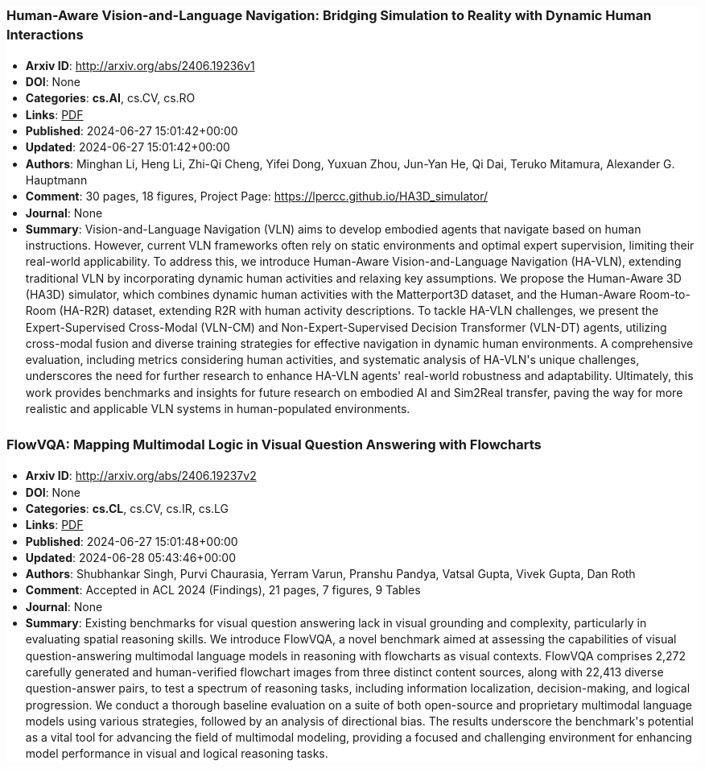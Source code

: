 

### Human-Aware Vision-and-Language Navigation: Bridging Simulation to Reality with Dynamic Human Interactions
- **Arxiv ID**: http://arxiv.org/abs/2406.19236v1
- **DOI**: None
- **Categories**: **cs.AI**, cs.CV, cs.RO
- **Links**: [PDF](http://arxiv.org/pdf/2406.19236v1)
- **Published**: 2024-06-27 15:01:42+00:00
- **Updated**: 2024-06-27 15:01:42+00:00
- **Authors**: Minghan Li, Heng Li, Zhi-Qi Cheng, Yifei Dong, Yuxuan Zhou, Jun-Yan He, Qi Dai, Teruko Mitamura, Alexander G. Hauptmann
- **Comment**: 30 pages, 18 figures, Project Page:
  https://lpercc.github.io/HA3D_simulator/
- **Journal**: None
- **Summary**: Vision-and-Language Navigation (VLN) aims to develop embodied agents that navigate based on human instructions. However, current VLN frameworks often rely on static environments and optimal expert supervision, limiting their real-world applicability. To address this, we introduce Human-Aware Vision-and-Language Navigation (HA-VLN), extending traditional VLN by incorporating dynamic human activities and relaxing key assumptions. We propose the Human-Aware 3D (HA3D) simulator, which combines dynamic human activities with the Matterport3D dataset, and the Human-Aware Room-to-Room (HA-R2R) dataset, extending R2R with human activity descriptions. To tackle HA-VLN challenges, we present the Expert-Supervised Cross-Modal (VLN-CM) and Non-Expert-Supervised Decision Transformer (VLN-DT) agents, utilizing cross-modal fusion and diverse training strategies for effective navigation in dynamic human environments. A comprehensive evaluation, including metrics considering human activities, and systematic analysis of HA-VLN's unique challenges, underscores the need for further research to enhance HA-VLN agents' real-world robustness and adaptability. Ultimately, this work provides benchmarks and insights for future research on embodied AI and Sim2Real transfer, paving the way for more realistic and applicable VLN systems in human-populated environments.



### FlowVQA: Mapping Multimodal Logic in Visual Question Answering with Flowcharts
- **Arxiv ID**: http://arxiv.org/abs/2406.19237v2
- **DOI**: None
- **Categories**: **cs.CL**, cs.CV, cs.IR, cs.LG
- **Links**: [PDF](http://arxiv.org/pdf/2406.19237v2)
- **Published**: 2024-06-27 15:01:48+00:00
- **Updated**: 2024-06-28 05:43:46+00:00
- **Authors**: Shubhankar Singh, Purvi Chaurasia, Yerram Varun, Pranshu Pandya, Vatsal Gupta, Vivek Gupta, Dan Roth
- **Comment**: Accepted in ACL 2024 (Findings), 21 pages, 7 figures, 9 Tables
- **Journal**: None
- **Summary**: Existing benchmarks for visual question answering lack in visual grounding and complexity, particularly in evaluating spatial reasoning skills. We introduce FlowVQA, a novel benchmark aimed at assessing the capabilities of visual question-answering multimodal language models in reasoning with flowcharts as visual contexts. FlowVQA comprises 2,272 carefully generated and human-verified flowchart images from three distinct content sources, along with 22,413 diverse question-answer pairs, to test a spectrum of reasoning tasks, including information localization, decision-making, and logical progression. We conduct a thorough baseline evaluation on a suite of both open-source and proprietary multimodal language models using various strategies, followed by an analysis of directional bias. The results underscore the benchmark's potential as a vital tool for advancing the field of multimodal modeling, providing a focused and challenging environment for enhancing model performance in visual and logical reasoning tasks.
